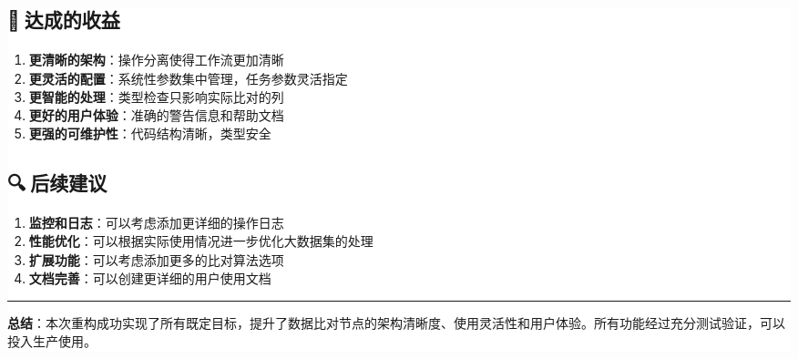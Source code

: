 ## 🎯 达成的收益

1. **更清晰的架构**：操作分离使得工作流更加清晰
2. **更灵活的配置**：系统性参数集中管理，任务参数灵活指定
3. **更智能的处理**：类型检查只影响实际比对的列
4. **更好的用户体验**：准确的警告信息和帮助文档
5. **更强的可维护性**：代码结构清晰，类型安全

## 🔍 后续建议

1. **监控和日志**：可以考虑添加更详细的操作日志
2. **性能优化**：可以根据实际使用情况进一步优化大数据集的处理
3. **扩展功能**：可以考虑添加更多的比对算法选项
4. **文档完善**：可以创建更详细的用户使用文档

---

**总结**：本次重构成功实现了所有既定目标，提升了数据比对节点的架构清晰度、使用灵活性和用户体验。所有功能经过充分测试验证，可以投入生产使用。
